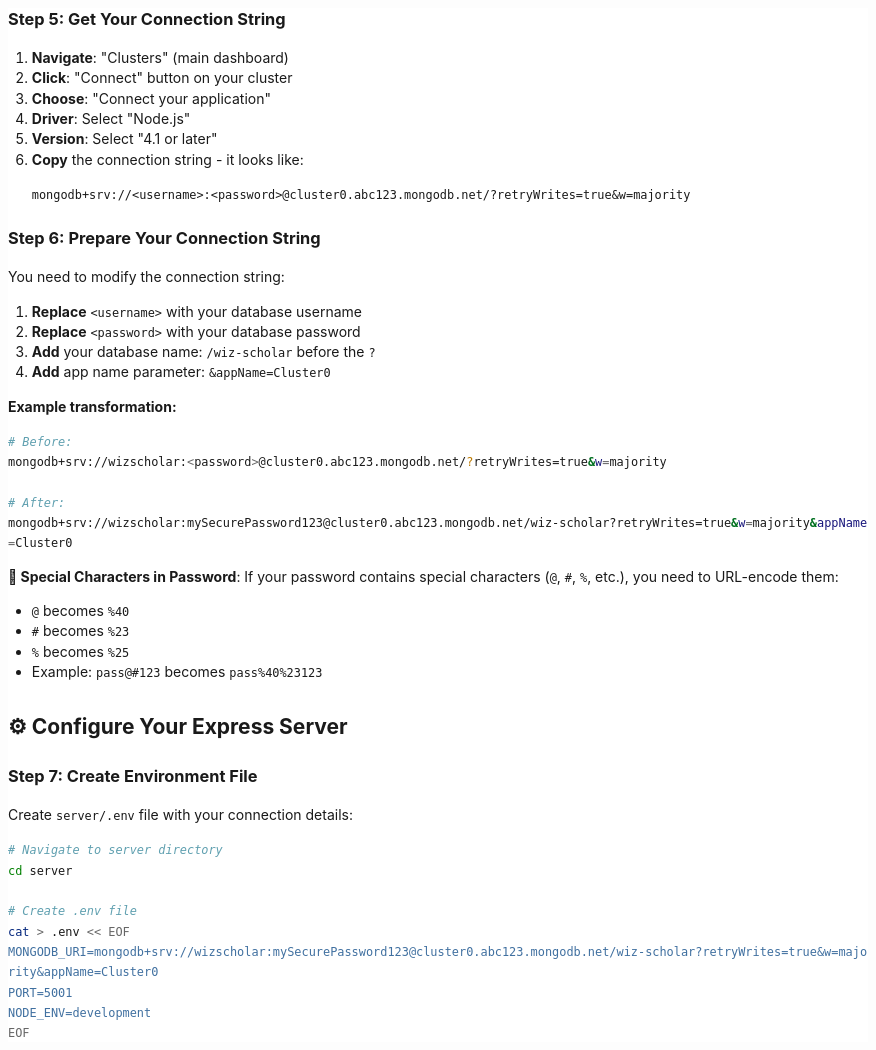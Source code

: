### **Step 5: Get Your Connection String**
1. **Navigate**: "Clusters" (main dashboard)
2. **Click**: "Connect" button on your cluster
3. **Choose**: "Connect your application"
4. **Driver**: Select "Node.js" 
5. **Version**: Select "4.1 or later"
6. **Copy** the connection string - it looks like:
   ```
   mongodb+srv://<username>:<password>@cluster0.abc123.mongodb.net/?retryWrites=true&w=majority
   ```

### **Step 6: Prepare Your Connection String**
You need to modify the connection string:

1. **Replace** `<username>` with your database username
2. **Replace** `<password>` with your database password
3. **Add** your database name: `/wiz-scholar` before the `?`
4. **Add** app name parameter: `&appName=Cluster0`

**Example transformation:**
```bash
# Before:
mongodb+srv://wizscholar:<password>@cluster0.abc123.mongodb.net/?retryWrites=true&w=majority

# After:
mongodb+srv://wizscholar:mySecurePassword123@cluster0.abc123.mongodb.net/wiz-scholar?retryWrites=true&w=majority&appName=Cluster0
```

**🚨 Special Characters in Password**: If your password contains special characters (`@`, `#`, `%`, etc.), you need to URL-encode them:
- `@` becomes `%40`
- `#` becomes `%23`
- `%` becomes `%25`
- Example: `pass@#123` becomes `pass%40%23123`

## ⚙️ Configure Your Express Server

### **Step 7: Create Environment File**
Create `server/.env` file with your connection details:

```bash
# Navigate to server directory
cd server

# Create .env file
cat > .env << EOF
MONGODB_URI=mongodb+srv://wizscholar:mySecurePassword123@cluster0.abc123.mongodb.net/wiz-scholar?retryWrites=true&w=majority&appName=Cluster0
PORT=5001
NODE_ENV=development
EOF
```
